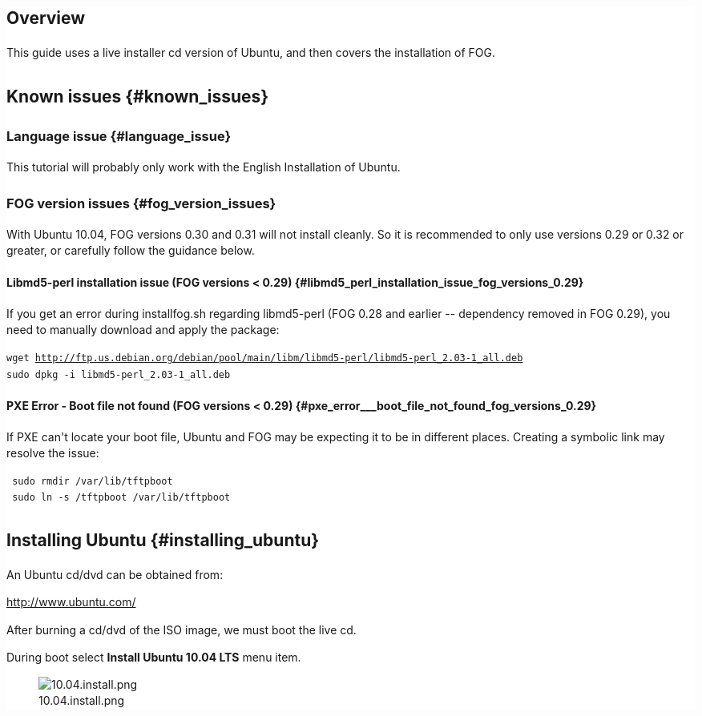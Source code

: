 ## Overview

This guide uses a live installer cd version of Ubuntu, and then covers
the installation of FOG.

## Known issues {#known_issues}

### Language issue {#language_issue}

This tutorial will probably only work with the English Installation of
Ubuntu.

### FOG version issues {#fog_version_issues}

With Ubuntu 10.04, FOG versions 0.30 and 0.31 will not install cleanly.
So it is recommended to only use versions 0.29 or 0.32 or greater, or
carefully follow the guidance below.

#### Libmd5-perl installation issue (FOG versions \< 0.29) {#libmd5_perl_installation_issue_fog_versions_0.29}

If you get an error during installfog.sh regarding libmd5-perl (FOG 0.28
and earlier \-- dependency removed in FOG 0.29), you need to manually
download and apply the package:

`wget `[`http://ftp.us.debian.org/debian/pool/main/libm/libmd5-perl/libmd5-perl_2.03-1_all.deb`](http://ftp.us.debian.org/debian/pool/main/libm/libmd5-perl/libmd5-perl_2.03-1_all.deb)\
`sudo dpkg -i libmd5-perl_2.03-1_all.deb`

#### PXE Error - Boot file not found (FOG versions \< 0.29) {#pxe_error___boot_file_not_found_fog_versions_0.29}

If PXE can\'t locate your boot file, Ubuntu and FOG may be expecting it
to be in different places. Creating a symbolic link may resolve the
issue:

     sudo rmdir /var/lib/tftpboot
     sudo ln -s /tftpboot /var/lib/tftpboot

## Installing Ubuntu {#installing_ubuntu}

An Ubuntu cd/dvd can be obtained from:

<http://www.ubuntu.com/>

After burning a cd/dvd of the ISO image, we must boot the live cd.

During boot select **Install Ubuntu 10.04 LTS** menu item.

<figure>
<img src="10.04.install.png" title="10.04.install.png" />
<figcaption>10.04.install.png</figcaption>
</figure>
